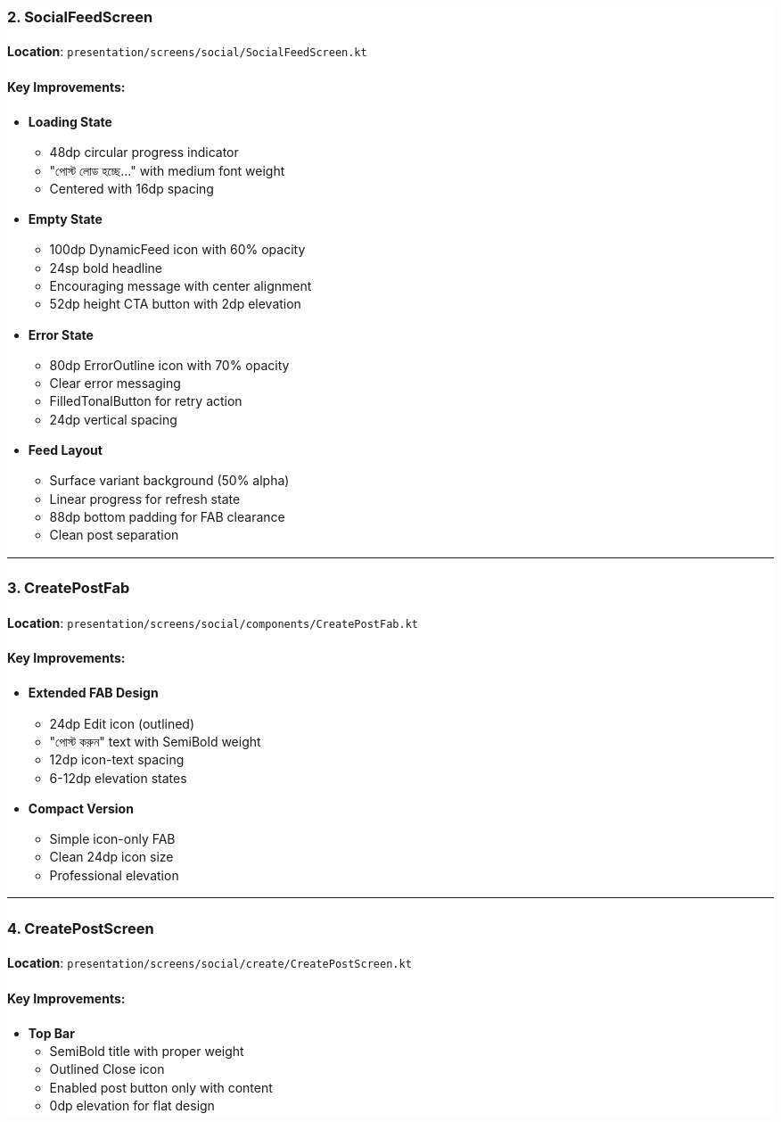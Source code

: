 
### 2. **SocialFeedScreen**
**Location**: `presentation/screens/social/SocialFeedScreen.kt`

#### Key Improvements:
- **Loading State**
  - 48dp circular progress indicator
  - "পোস্ট লোড হচ্ছে..." with medium font weight
  - Centered with 16dp spacing

- **Empty State**
  - 100dp DynamicFeed icon with 60% opacity
  - 24sp bold headline
  - Encouraging message with center alignment
  - 52dp height CTA button with 2dp elevation

- **Error State**
  - 80dp ErrorOutline icon with 70% opacity
  - Clear error messaging
  - FilledTonalButton for retry action
  - 24dp vertical spacing

- **Feed Layout**
  - Surface variant background (50% alpha)
  - Linear progress for refresh state
  - 88dp bottom padding for FAB clearance
  - Clean post separation

---

### 3. **CreatePostFab**
**Location**: `presentation/screens/social/components/CreatePostFab.kt`

#### Key Improvements:
- **Extended FAB Design**
  - 24dp Edit icon (outlined)
  - "পোস্ট করুন" text with SemiBold weight
  - 12dp icon-text spacing
  - 6-12dp elevation states

- **Compact Version**
  - Simple icon-only FAB
  - Clean 24dp icon size
  - Professional elevation

---

### 4. **CreatePostScreen**
**Location**: `presentation/screens/social/create/CreatePostScreen.kt`

#### Key Improvements:
- **Top Bar**
  - SemiBold title with proper weight
  - Outlined Close icon
  - Enabled post button only with content
  - 0dp elevation for flat design
